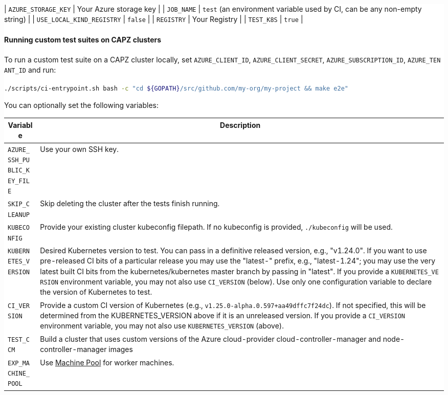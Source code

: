| `AZURE_STORAGE_KEY`       | Your Azure storage key                                                   |
| `JOB_NAME`                | `test` (an environment variable used by CI, can be any non-empty string) |
| `USE_LOCAL_KIND_REGISTRY` | `false`                                                                  |
| `REGISTRY`                | Your Registry                                                            |
| `TEST_K8S`                | `true`                                                                   |

#### Running custom test suites on CAPZ clusters

To run a custom test suite on a CAPZ cluster locally, set `AZURE_CLIENT_ID`, `AZURE_CLIENT_SECRET`, `AZURE_SUBSCRIPTION_ID`, `AZURE_TENANT_ID` and run:

```bash
./scripts/ci-entrypoint.sh bash -c "cd ${GOPATH}/src/github.com/my-org/my-project && make e2e"
```

You can optionally set the following variables:

| Variable                    | Description                                                                                                                                                                                                                                                                                                                                                                                                                                                                                                                        |
| --------------------------- | ---------------------------------------------------------------------------------------------------------------------------------------------------------------------------------------------------------------------------------------------------------------------------------------------------------------------------------------------------------------------------------------------------------------------------------------------------------------------------------------------------------------------------------- |
| `AZURE_SSH_PUBLIC_KEY_FILE` | Use your own SSH key.                                                                                                                                                                                                                                                                                                                                                                                                                                                                                                              |
| `SKIP_CLEANUP`              | Skip deleting the cluster after the tests finish running.                                                                                                                                                                                                                                                                                                                                                                                                                                                                          |
| `KUBECONFIG`                | Provide your existing cluster kubeconfig filepath. If no kubeconfig is provided, `./kubeconfig` will be used.                                                                                                                                                                                                                                                                                                                                                                                                                      |
| `KUBERNETES_VERSION`        | Desired Kubernetes version to test. You can pass in a definitive released version, e.g., "v1.24.0". If you want to use pre-released CI bits of a particular release you may use the "latest-" prefix, e.g., "latest-1.24"; you may use the very latest built CI bits from the kubernetes/kubernetes master branch by passing in "latest". If you provide a `KUBERNETES_VERSION` environment variable, you may not also use `CI_VERSION` (below). Use only one configuration variable to declare the version of Kubernetes to test. |
| `CI_VERSION`                | Provide a custom CI version of Kubernetes (e.g., `v1.25.0-alpha.0.597+aa49dffc7f24dc`). If not specified, this will be determined from the KUBERNETES_VERSION above if it is an unreleased version. If you provide a `CI_VERSION` environment variable, you may not also use `KUBERNETES_VERSION` (above).                                                                                                                                                                                                                         |
| `TEST_CCM`                  | Build a cluster that uses custom versions of the Azure cloud-provider cloud-controller-manager and node-controller-manager images                                                                                                                                                                                                                                                                                                                                                                                                  |
| `EXP_MACHINE_POOL`          | Use [Machine Pool](../topics/machinepools.md) for worker machines.                                                                                                                                                                                                                                                                                                                                                                                                                                                                 |